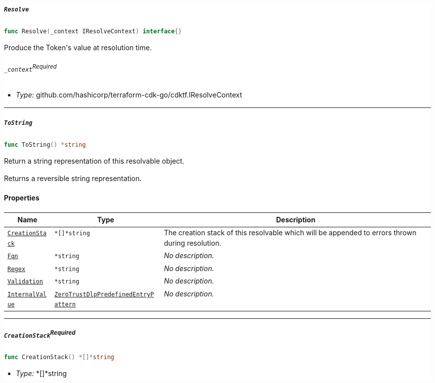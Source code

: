 
##### `Resolve` <a name="Resolve" id="@cdktf/provider-cloudflare.zeroTrustDlpPredefinedEntry.ZeroTrustDlpPredefinedEntryPatternOutputReference.resolve"></a>

```go
func Resolve(_context IResolveContext) interface{}
```

Produce the Token's value at resolution time.

###### `_context`<sup>Required</sup> <a name="_context" id="@cdktf/provider-cloudflare.zeroTrustDlpPredefinedEntry.ZeroTrustDlpPredefinedEntryPatternOutputReference.resolve.parameter._context"></a>

- *Type:* github.com/hashicorp/terraform-cdk-go/cdktf.IResolveContext

---

##### `ToString` <a name="ToString" id="@cdktf/provider-cloudflare.zeroTrustDlpPredefinedEntry.ZeroTrustDlpPredefinedEntryPatternOutputReference.toString"></a>

```go
func ToString() *string
```

Return a string representation of this resolvable object.

Returns a reversible string representation.


#### Properties <a name="Properties" id="Properties"></a>

| **Name** | **Type** | **Description** |
| --- | --- | --- |
| <code><a href="#@cdktf/provider-cloudflare.zeroTrustDlpPredefinedEntry.ZeroTrustDlpPredefinedEntryPatternOutputReference.property.creationStack">CreationStack</a></code> | <code>*[]*string</code> | The creation stack of this resolvable which will be appended to errors thrown during resolution. |
| <code><a href="#@cdktf/provider-cloudflare.zeroTrustDlpPredefinedEntry.ZeroTrustDlpPredefinedEntryPatternOutputReference.property.fqn">Fqn</a></code> | <code>*string</code> | *No description.* |
| <code><a href="#@cdktf/provider-cloudflare.zeroTrustDlpPredefinedEntry.ZeroTrustDlpPredefinedEntryPatternOutputReference.property.regex">Regex</a></code> | <code>*string</code> | *No description.* |
| <code><a href="#@cdktf/provider-cloudflare.zeroTrustDlpPredefinedEntry.ZeroTrustDlpPredefinedEntryPatternOutputReference.property.validation">Validation</a></code> | <code>*string</code> | *No description.* |
| <code><a href="#@cdktf/provider-cloudflare.zeroTrustDlpPredefinedEntry.ZeroTrustDlpPredefinedEntryPatternOutputReference.property.internalValue">InternalValue</a></code> | <code><a href="#@cdktf/provider-cloudflare.zeroTrustDlpPredefinedEntry.ZeroTrustDlpPredefinedEntryPattern">ZeroTrustDlpPredefinedEntryPattern</a></code> | *No description.* |

---

##### `CreationStack`<sup>Required</sup> <a name="CreationStack" id="@cdktf/provider-cloudflare.zeroTrustDlpPredefinedEntry.ZeroTrustDlpPredefinedEntryPatternOutputReference.property.creationStack"></a>

```go
func CreationStack() *[]*string
```

- *Type:* *[]*string
